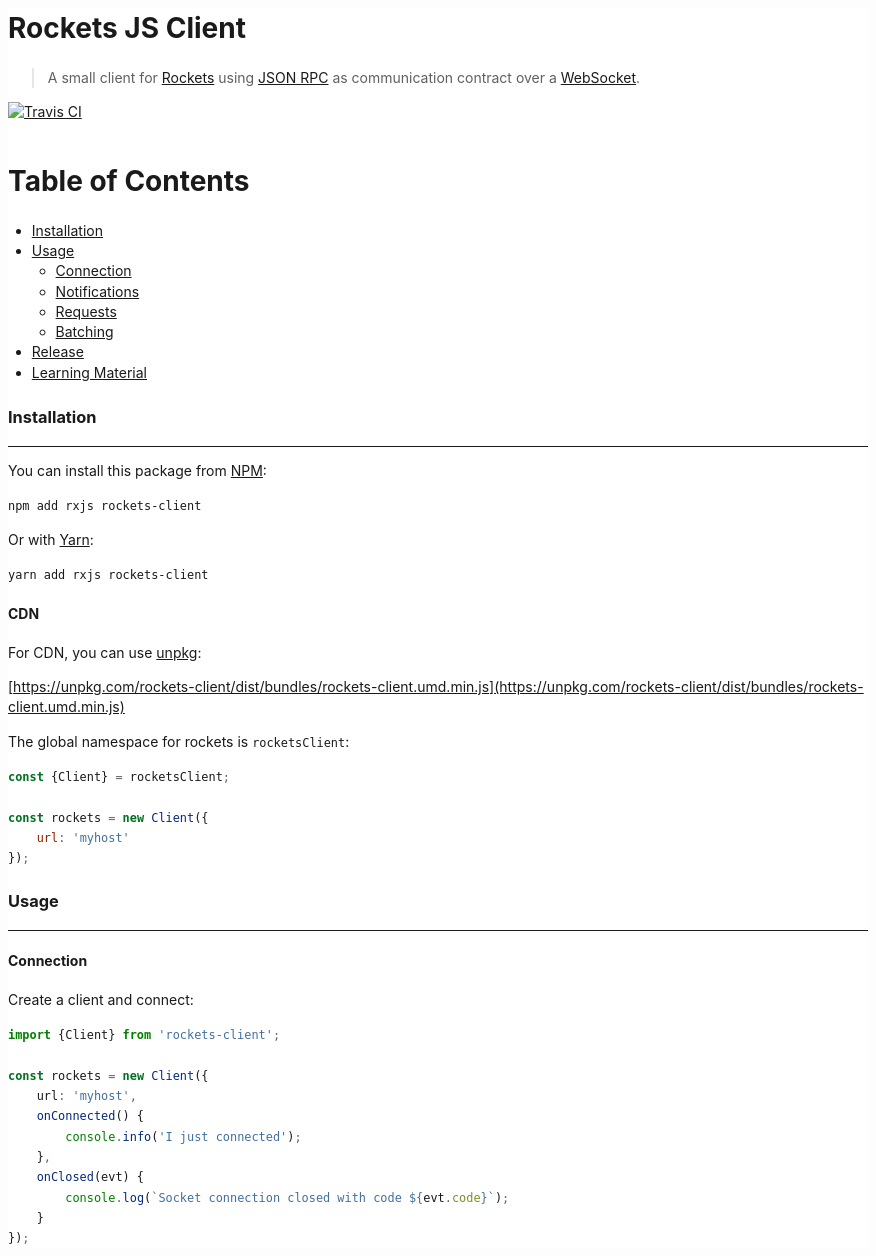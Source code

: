 # Rockets JS Client

> A small client for [Rockets](../README.md) using [JSON RPC](https://www.jsonrpc.org) as communication contract over a [WebSocket](https://developer.mozilla.org/en-US/docs/Web/API/WebSocket).

[![Travis CI](https://img.shields.io/travis/BlueBrain/Rockets/master.svg?style=flat-square)](https://travis-ci.org/BlueBrain/Rockets)


# Table of Contents

* [Installation](#installation)
* [Usage](#usage)
    * [Connection](#connection)
    * [Notifications](#notifications)
    * [Requests](#requests)
    * [Batching](#batching)
* [Release](#release)
* [Learning Material](#learning-material)


### Installation
----------------
You can install this package from [NPM](https://www.npmjs.com):
```bash
npm add rxjs rockets-client
```

Or with [Yarn](https://yarnpkg.com/en):
```bash
yarn add rxjs rockets-client
```

#### CDN
For CDN, you can use [unpkg](https://unpkg.com):

[https://unpkg.com/rockets-client/dist/bundles/rockets-client.umd.min.js](https://unpkg.com/rockets-client/dist/bundles/rockets-client.umd.min.js)

The global namespace for rockets is `rocketsClient`:
```js
const {Client} = rocketsClient;

const rockets = new Client({
    url: 'myhost'
});
```

### Usage
---------

#### Connection
Create a client and connect:
```ts
import {Client} from 'rockets-client';

const rockets = new Client({
    url: 'myhost',
    onConnected() {
        console.info('I just connected');
    },
    onClosed(evt) {
        console.log(`Socket connection closed with code ${evt.code}`);
    }
});
```